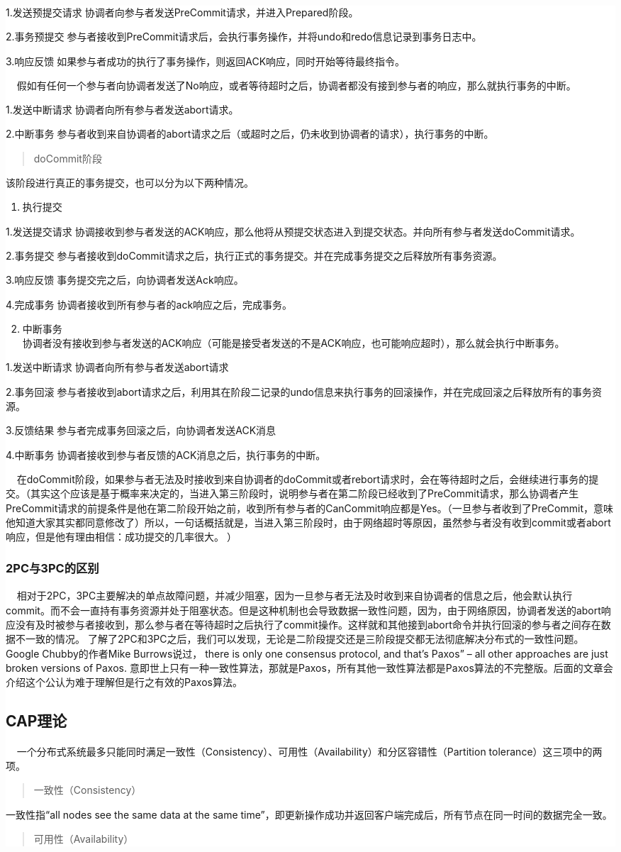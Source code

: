 1.发送预提交请求 协调者向参与者发送PreCommit请求，并进入Prepared阶段。

2.事务预提交 参与者接收到PreCommit请求后，会执行事务操作，并将undo和redo信息记录到事务日志中。

3.响应反馈 如果参与者成功的执行了事务操作，则返回ACK响应，同时开始等待最终指令。

&nbsp;&nbsp;&nbsp;&nbsp;假如有任何一个参与者向协调者发送了No响应，或者等待超时之后，协调者都没有接到参与者的响应，那么就执行事务的中断。

1.发送中断请求 协调者向所有参与者发送abort请求。

2.中断事务 参与者收到来自协调者的abort请求之后（或超时之后，仍未收到协调者的请求），执行事务的中断。

> doCommit阶段  

该阶段进行真正的事务提交，也可以分为以下两种情况。

1) 执行提交

1.发送提交请求 协调接收到参与者发送的ACK响应，那么他将从预提交状态进入到提交状态。并向所有参与者发送doCommit请求。

2.事务提交 参与者接收到doCommit请求之后，执行正式的事务提交。并在完成事务提交之后释放所有事务资源。

3.响应反馈 事务提交完之后，向协调者发送Ack响应。

4.完成事务 协调者接收到所有参与者的ack响应之后，完成事务。

2) 中断事务  
协调者没有接收到参与者发送的ACK响应（可能是接受者发送的不是ACK响应，也可能响应超时），那么就会执行中断事务。

1.发送中断请求 协调者向所有参与者发送abort请求

2.事务回滚 参与者接收到abort请求之后，利用其在阶段二记录的undo信息来执行事务的回滚操作，并在完成回滚之后释放所有的事务资源。

3.反馈结果 参与者完成事务回滚之后，向协调者发送ACK消息

4.中断事务 协调者接收到参与者反馈的ACK消息之后，执行事务的中断。

&nbsp;&nbsp;&nbsp;&nbsp;在doCommit阶段，如果参与者无法及时接收到来自协调者的doCommit或者rebort请求时，会在等待超时之后，会继续进行事务的提交。（其实这个应该是基于概率来决定的，当进入第三阶段时，说明参与者在第二阶段已经收到了PreCommit请求，那么协调者产生PreCommit请求的前提条件是他在第二阶段开始之前，收到所有参与者的CanCommit响应都是Yes。（一旦参与者收到了PreCommit，意味他知道大家其实都同意修改了）所以，一句话概括就是，当进入第三阶段时，由于网络超时等原因，虽然参与者没有收到commit或者abort响应，但是他有理由相信：成功提交的几率很大。 ）

### 2PC与3PC的区别

&nbsp;&nbsp;&nbsp;&nbsp;相对于2PC，3PC主要解决的单点故障问题，并减少阻塞，因为一旦参与者无法及时收到来自协调者的信息之后，他会默认执行commit。而不会一直持有事务资源并处于阻塞状态。但是这种机制也会导致数据一致性问题，因为，由于网络原因，协调者发送的abort响应没有及时被参与者接收到，那么参与者在等待超时之后执行了commit操作。这样就和其他接到abort命令并执行回滚的参与者之间存在数据不一致的情况。
了解了2PC和3PC之后，我们可以发现，无论是二阶段提交还是三阶段提交都无法彻底解决分布式的一致性问题。Google Chubby的作者Mike Burrows说过， there is only one consensus protocol, and that’s Paxos” – all other approaches are just broken versions of Paxos. 意即世上只有一种一致性算法，那就是Paxos，所有其他一致性算法都是Paxos算法的不完整版。后面的文章会介绍这个公认为难于理解但是行之有效的Paxos算法。

## CAP理论

&nbsp;&nbsp;&nbsp;&nbsp;一个分布式系统最多只能同时满足一致性（Consistency）、可用性（Availability）和分区容错性（Partition tolerance）这三项中的两项。

> 一致性（Consistency）  

一致性指“all nodes see the same data at the same time”，即更新操作成功并返回客户端完成后，所有节点在同一时间的数据完全一致。

> 可用性（Availability）  
